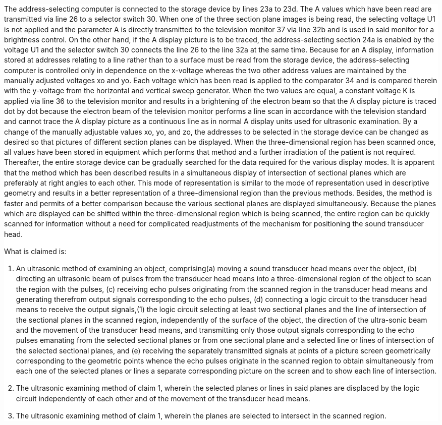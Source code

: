 The address-selecting computer is connected to the storage device by lines 23a to 23d. The A values which have been read are transmitted via line 26 to a selector switch 30. When one of the three section plane images is being read, the selecting voltage U1 is not applied and the parameter A is directly transmitted to the television monitor 37 via line 32b and is used in said monitor for a brightness control. On the other hand, if the A display picture is to be traced, the address-selecting section 24a is enabled by the voltage U1 and the selector switch 30 connects the line 26 to the line 32a at the same time. Because for an A display, information stored at addresses relating to a line rather than to a surface must be read from the storage device, the address-selecting computer is controlled only in dependence on the x-voltage whereas the two other address values are maintained by the manually adjusted voltages xo and yo. Each voltage which has been read is applied to the comparator 34 and is compared therein with the y-voltage from the horizontal and vertical sweep generator. When the two values are equal, a constant voltage K is applied via line 36 to the television monitor and results in a brightening of the electron beam so that the A display picture is traced dot by dot because the electron beam of the television monitor performs a line scan in accordance with the television standard and cannot trace the A display picture as a continuous line as in normal A display units used for ultrasonic examination. By a change of the manually adjustable values xo, yo, and zo, the addresses to be selected in the storage device can be changed as desired so that pictures of different section planes can be displayed. When the three-dimensional region has been scanned once, all values have been stored in equipment which performs that method and a further irradiation of the patient is not required. Thereafter, the entire storage device can be gradually searched for the data required for the various display modes.
It is apparent that the method which has been described results in a simultaneous display of intersection of sectional planes which are preferably at right angles to each other. This mode of representation is similar to the mode of representation used in descriptive geometry and results in a better representation of a three-dimensional region than the previous methods. Besides, the method is faster and permits of a better comparison because the various sectional planes are displayed simultaneously. Because the planes which are displayed can be shifted within the three-dimensional region which is being scanned, the entire region can be quickly scanned for information without a need for complicated readjustments of the mechanism for positioning the sound transducer head.

What is claimed is:
 
1. An ultrasonic method of examining an object, comprising(a) moving a sound transducer head means over the object, (b) directing an ultrasonic beam of pulses from the transducer head means into a three-dimensional region of the object to scan the region with the pulses, (c) receiving echo pulses originating from the scanned region in the transducer head means and generating therefrom output signals corresponding to the echo pulses, (d) connecting a logic circuit to the transducer head means to receive the output signals,(1) the logic circuit selecting at least two sectional planes and the line of intersection of the sectional planes in the scanned region, independently of the surface of the object, the direction of the ultra-sonic beam and the movement of the transducer head means, and transmitting only those output signals corresponding to the echo pulses emanating from the selected sectional planes or from one sectional plane and a selected line or lines of intersection of the selected sectional planes, and  (e) receiving the separately transmitted signals at points of a picture screen geometrically corresponding to the geometric points whence the echo pulses originate in the scanned region to obtain simultaneously from each one of the selected planes or lines a separate corresponding picture on the screen and to show each line of intersection. 

  
2. The ultrasonic examining method of claim 1, wherein the selected planes or lines in said planes are displaced by the logic circuit independently of each other and of the movement of the transducer head means.

  
3. The ultrasonic examining method of claim 1, wherein the planes are selected to intersect in the scanned region.
